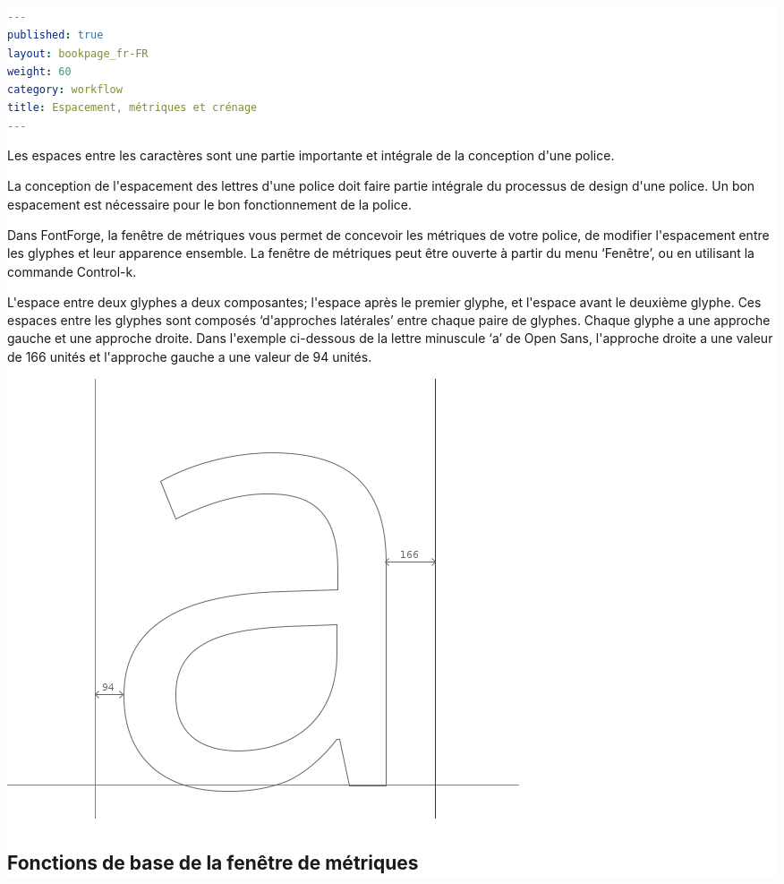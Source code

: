 ```yaml
---
published: true
layout: bookpage_fr-FR
weight: 60
category: workflow
title: Espacement, métriques et crénage
---
```


Les espaces entre les caractères sont une partie importante et intégrale de la conception d'une police.

La conception de l'espacement des lettres d'une police doit faire partie intégrale du processus de design d'une police. Un bon espacement est nécessaire pour le bon fonctionnement de la police.

Dans FontForge, la fenêtre de métriques vous permet de concevoir les métriques de votre police, de modifier l'espacement entre les glyphes et leur apparence ensemble. La fenêtre de métriques peut être ouverte à partir du menu ‘Fenêtre’, ou en utilisant la commande Control-k.

L'espace entre deux glyphes a deux composantes; l'espace après le premier glyphe, et l'espace avant le deuxième glyphe. Ces espaces entre les glyphes sont composés ‘d'approches latérales’ entre chaque paire de glyphes. Chaque glyphe a une approche gauche et une approche droite. Dans l'exemple ci-dessous de la lettre minuscule ‘a’ de Open Sans, l'approche droite a une valeur de 166 unités et l'approche gauche a une valeur de 94 unités.

<img src="../en-US/images/sidebearings.png" alt="">

## <strong>Fonctions de base de la fenêtre de métriques</strong>
